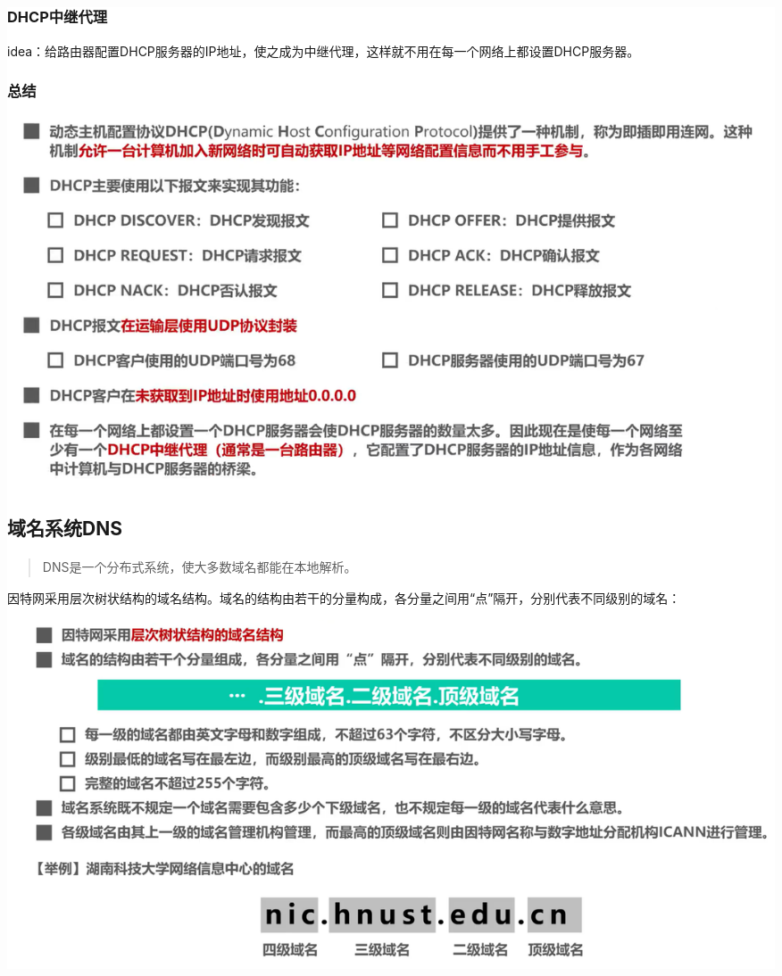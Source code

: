 ### DHCP中继代理

idea：给路由器配置DHCP服务器的IP地址，使之成为中继代理，这样就不用在每一个网络上都设置DHCP服务器。

### 总结

![dhcp7](application-layer/dhcp7.png)

## 域名系统DNS

> DNS是一个分布式系统，使大多数域名都能在本地解析。

因特网采用层次树状结构的域名结构。域名的结构由若干的分量构成，各分量之间用“点”隔开，分别代表不同级别的域名：

![dns1](application-layer/dns1.png)
